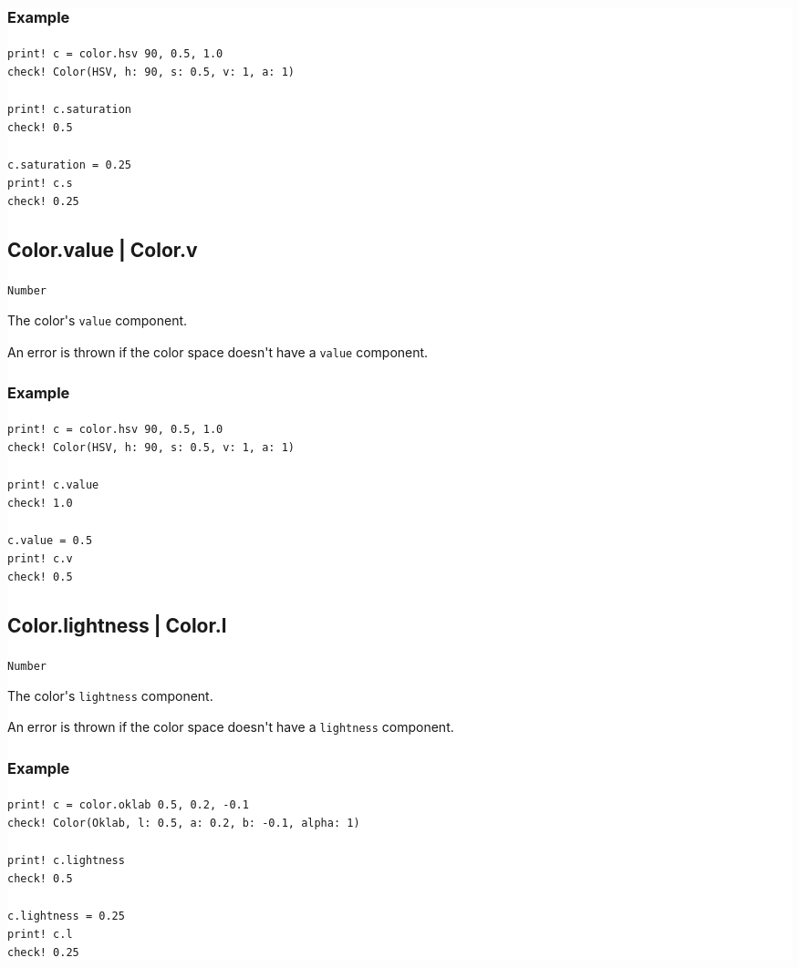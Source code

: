 ### Example

```koto
print! c = color.hsv 90, 0.5, 1.0
check! Color(HSV, h: 90, s: 0.5, v: 1, a: 1)

print! c.saturation
check! 0.5

c.saturation = 0.25
print! c.s
check! 0.25
```

## Color.value | Color.v

```kototype
Number
```

The color's `value` component.

An error is thrown if the color space doesn't have a `value` component.

### Example

```koto
print! c = color.hsv 90, 0.5, 1.0
check! Color(HSV, h: 90, s: 0.5, v: 1, a: 1)

print! c.value
check! 1.0

c.value = 0.5
print! c.v
check! 0.5
```

## Color.lightness | Color.l

```kototype
Number
```

The color's `lightness` component.

An error is thrown if the color space doesn't have a `lightness` component.

### Example

```koto
print! c = color.oklab 0.5, 0.2, -0.1
check! Color(Oklab, l: 0.5, a: 0.2, b: -0.1, alpha: 1)

print! c.lightness
check! 0.5

c.lightness = 0.25
print! c.l
check! 0.25
```
